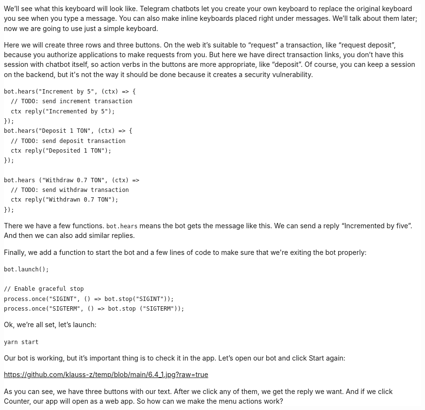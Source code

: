 We’ll see what this keyboard will look like. Telegram chatbots let you create your own keyboard to replace the original keyboard you see when you type a message. You can also make inline keyboards placed right under messages. We’ll talk about them later; now we are going to use just a simple keyboard.

Here we will create three rows and three buttons. On the web it’s suitable to “request” a transaction, like “request deposit”, because you authorize applications to make requests from you. But here we have direct transaction links, you don’t have this session with chatbot itself, so action verbs in the buttons are more appropriate, like “deposit”. Of course, you can keep a session on the backend, but it's not the way it should be done because it creates a security vulnerability.


```
bot.hears("Increment by 5", (ctx) => {
  // TODO: send increment transaction
  ctx reply("Incremented by 5");
});
bot.hears("Deposit 1 TON", (ctx) => {
  // TODO: send deposit transaction
  ctx reply("Deposited 1 TON");
});

bot.hears ("Withdraw 0.7 TON", (ctx) => 
  // TODO: send withdraw transaction
  ctx reply("Withdrawn 0.7 TON");
});
```

There we have a few functions. `bot.hears` means the bot gets the message like this. We can send a reply “Incremented by five”. And then we can also add similar replies.

Finally, we add a function to start the bot and a few lines of code to make sure that we're exiting the bot properly:


```
bot.launch();

// Enable graceful stop
process.once("SIGINT", () => bot.stop("SIGINT"));
process.once("SIGTERM", () => bot.stop ("SIGTERM"));
```

Ok, we’re all set, let’s launch:


```
yarn start
```

Our bot is working, but it’s important thing is to check it in the app. Let’s open our bot and click Start again:

https://github.com/klauss-z/temp/blob/main/6.4_1.jpg?raw=true

As you can see, we have three buttons with our text. After we click any of them, we get the reply we want. And if we click Counter, our app will open as a web app. So how can we make the menu actions work?

